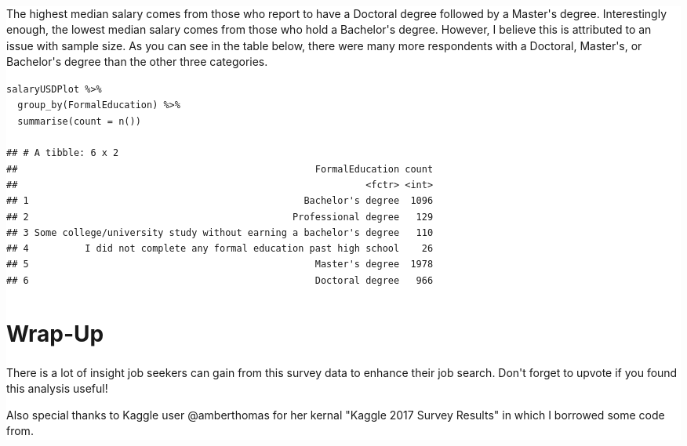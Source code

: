 The highest median salary comes from those who report to have a Doctoral
degree followed by a Master's degree. Interestingly enough, the lowest
median salary comes from those who hold a Bachelor's degree. However, I
believe this is attributed to an issue with sample size. As you can see
in the table below, there were many more respondents with a Doctoral,
Master's, or Bachelor's degree than the other three categories.

    salaryUSDPlot %>% 
      group_by(FormalEducation) %>% 
      summarise(count = n()) 

    ## # A tibble: 6 x 2
    ##                                                     FormalEducation count
    ##                                                              <fctr> <int>
    ## 1                                                 Bachelor's degree  1096
    ## 2                                               Professional degree   129
    ## 3 Some college/university study without earning a bachelor's degree   110
    ## 4          I did not complete any formal education past high school    26
    ## 5                                                   Master's degree  1978
    ## 6                                                   Doctoral degree   966

Wrap-Up
=======

There is a lot of insight job seekers can gain from this survey data to
enhance their job search. Don't forget to upvote if you found this
analysis useful!

Also special thanks to Kaggle user @amberthomas for her kernal "Kaggle
2017 Survey Results" in which I borrowed some code from.
